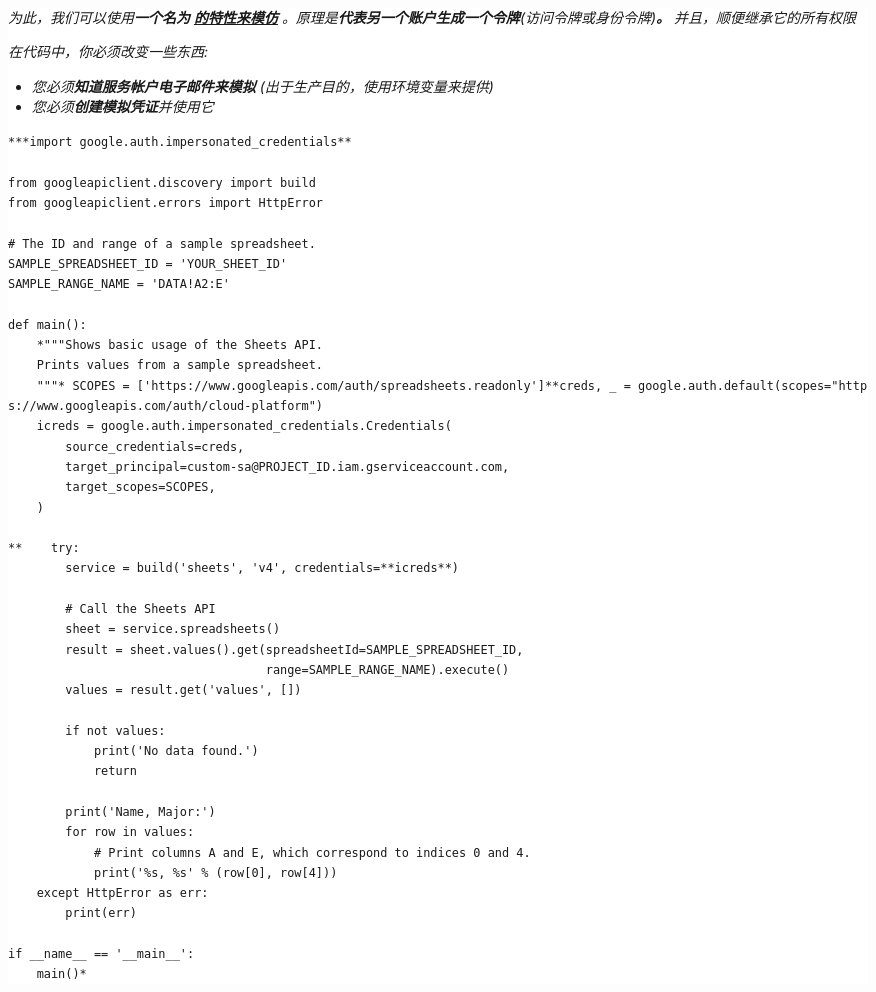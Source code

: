 *为此，我们可以使用**一个名为** [**的特性来模仿**](https://cloud.google.com/iam/docs/impersonating-service-accounts) 。原理是**代表另一个账户生成一个令牌**(访问令牌或身份令牌)**。**
*并且，顺便继承它的所有权限**

*在代码中，你必须改变一些东西:*

*   *您必须**知道服务帐户电子邮件来模拟** *(出于生产目的，使用环境变量来提供)**
*   *您必须**创建模拟凭证**并使用它*

```
***import google.auth.impersonated_credentials**

from googleapiclient.discovery import build
from googleapiclient.errors import HttpError

# The ID and range of a sample spreadsheet.
SAMPLE_SPREADSHEET_ID = 'YOUR_SHEET_ID'
SAMPLE_RANGE_NAME = 'DATA!A2:E'

def main():
    *"""Shows basic usage of the Sheets API.
    Prints values from a sample spreadsheet.
    """* SCOPES = ['https://www.googleapis.com/auth/spreadsheets.readonly']**creds, _ = google.auth.default(scopes="https://www.googleapis.com/auth/cloud-platform")
    icreds = google.auth.impersonated_credentials.Credentials(
        source_credentials=creds,
        target_principal=custom-sa@PROJECT_ID.iam.gserviceaccount.com,
        target_scopes=SCOPES,
    )

**    try:
        service = build('sheets', 'v4', credentials=**icreds**)

        # Call the Sheets API
        sheet = service.spreadsheets()
        result = sheet.values().get(spreadsheetId=SAMPLE_SPREADSHEET_ID,
                                    range=SAMPLE_RANGE_NAME).execute()
        values = result.get('values', [])

        if not values:
            print('No data found.')
            return

        print('Name, Major:')
        for row in values:
            # Print columns A and E, which correspond to indices 0 and 4.
            print('%s, %s' % (row[0], row[4]))
    except HttpError as err:
        print(err)

if __name__ == '__main__':
    main()*
```
